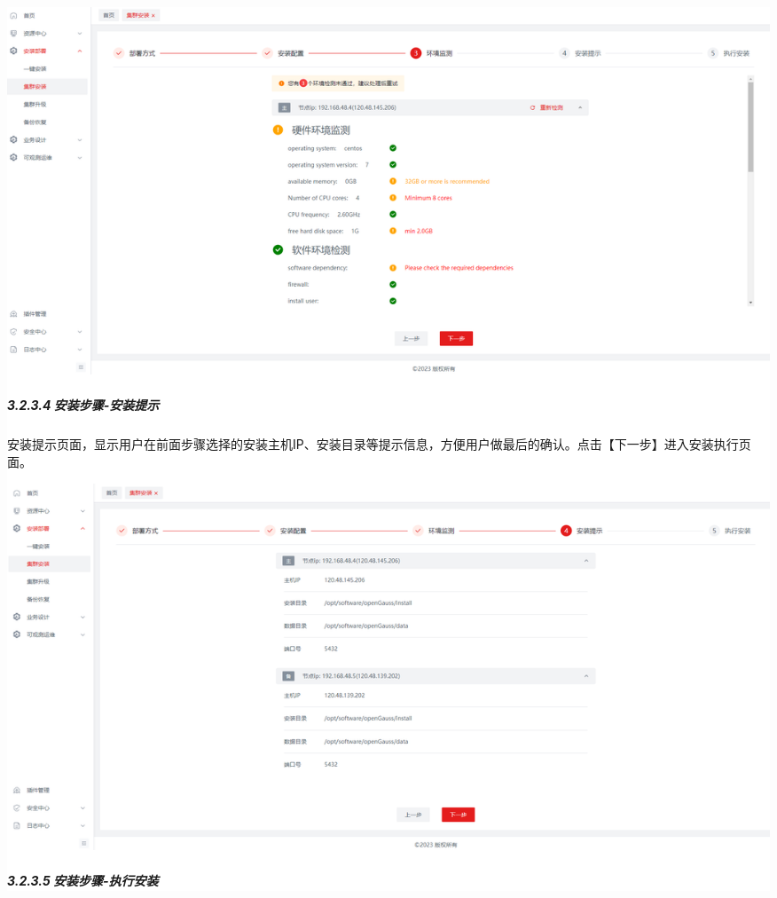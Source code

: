 ![](_resources/034.png)

##### 3.2.3.4 安装步骤-安装提示

安装提示页面，显示用户在前面步骤选择的安装主机IP、安装目录等提示信息，方便用户做最后的确认。点击【下一步】进入安装执行页面。

![](_resources/035.png)

##### 3.2.3.5 安装步骤-执行安装

